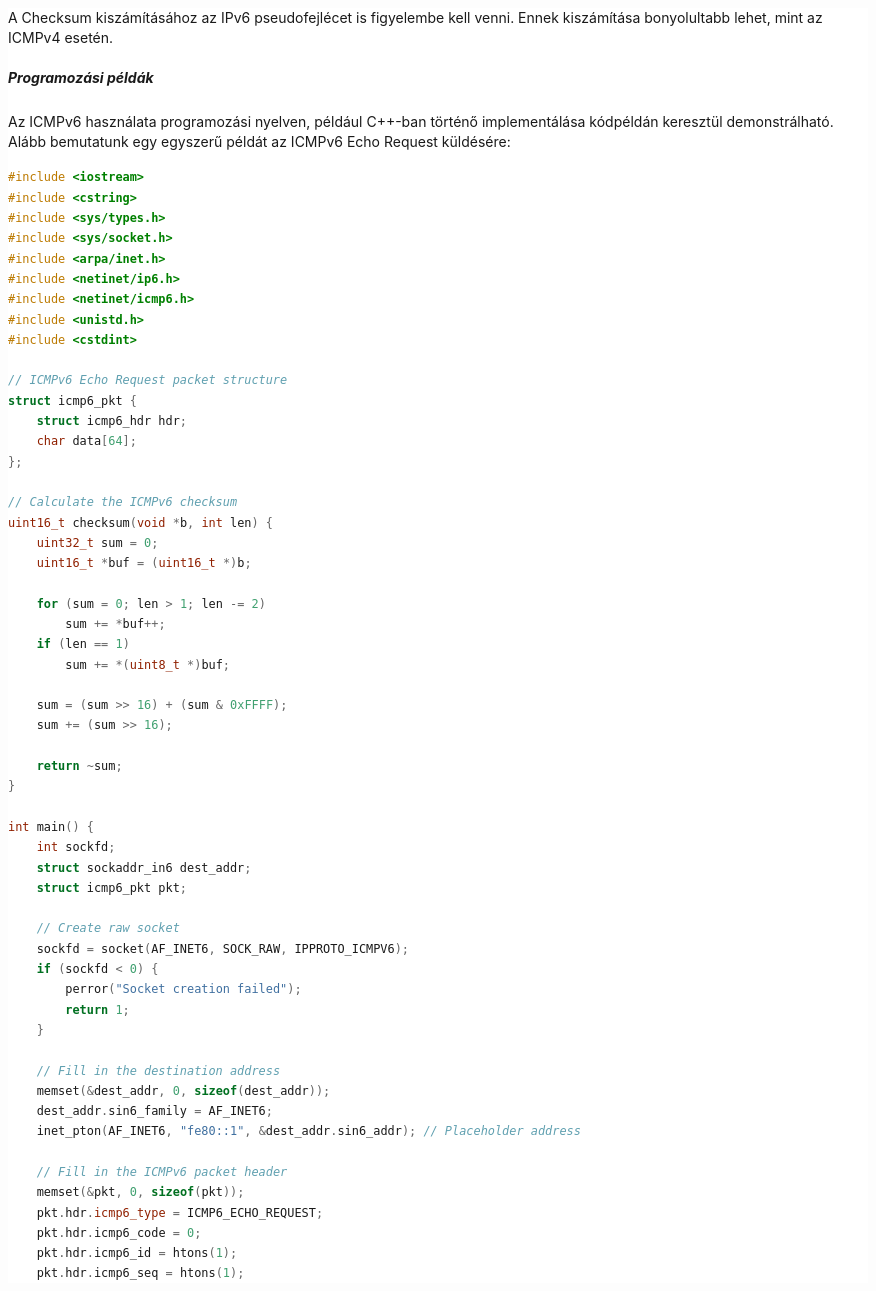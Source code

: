 A Checksum kiszámításához az IPv6 pseudofejlécet is figyelembe kell venni. Ennek kiszámítása bonyolultabb lehet, mint az ICMPv4 esetén.

##### Programozási példák

Az ICMPv6 használata programozási nyelven, például C++-ban történő implementálása kódpéldán keresztül demonstrálható. Alább bemutatunk egy egyszerű példát az ICMPv6 Echo Request küldésére:

```cpp
#include <iostream>
#include <cstring>
#include <sys/types.h>
#include <sys/socket.h>
#include <arpa/inet.h>
#include <netinet/ip6.h>
#include <netinet/icmp6.h>
#include <unistd.h>
#include <cstdint>

// ICMPv6 Echo Request packet structure
struct icmp6_pkt {
    struct icmp6_hdr hdr;
    char data[64];
};

// Calculate the ICMPv6 checksum
uint16_t checksum(void *b, int len) {    
    uint32_t sum = 0;
    uint16_t *buf = (uint16_t *)b;

    for (sum = 0; len > 1; len -= 2)
        sum += *buf++;
    if (len == 1)
        sum += *(uint8_t *)buf;

    sum = (sum >> 16) + (sum & 0xFFFF);
    sum += (sum >> 16);
  
    return ~sum;
}

int main() {
    int sockfd;
    struct sockaddr_in6 dest_addr;
    struct icmp6_pkt pkt;

    // Create raw socket
    sockfd = socket(AF_INET6, SOCK_RAW, IPPROTO_ICMPV6);
    if (sockfd < 0) {
        perror("Socket creation failed");
        return 1;
    }

    // Fill in the destination address
    memset(&dest_addr, 0, sizeof(dest_addr));
    dest_addr.sin6_family = AF_INET6;
    inet_pton(AF_INET6, "fe80::1", &dest_addr.sin6_addr); // Placeholder address
    
    // Fill in the ICMPv6 packet header
    memset(&pkt, 0, sizeof(pkt));
    pkt.hdr.icmp6_type = ICMP6_ECHO_REQUEST;
    pkt.hdr.icmp6_code = 0;
    pkt.hdr.icmp6_id = htons(1);
    pkt.hdr.icmp6_seq = htons(1);

```